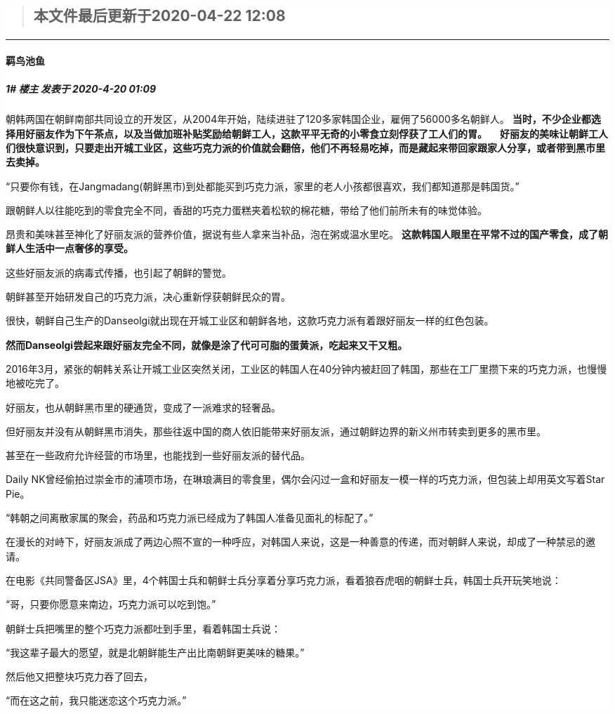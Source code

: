 > ## **本文件最后更新于2020-04-22 12:08** 



*****

####  羁鸟池鱼  
##### 1#       楼主       发表于 2020-4-20 01:09





朝韩两国在朝鲜南部共同设立的开发区，从2004年开始，陆续进驻了120多家韩国企业，雇佣了56000多名朝鲜人。
<strong>当时，不少企业都选择用好丽友作为下午茶点，以及当做加班补贴奖励给朝鲜工人，这款平平无奇的小零食立刻俘获了工人们的胃。</strong>
<strong>　好丽友的美味让朝鲜工人们很快意识到，只要走出开城工业区，这些巧克力派的价值就会翻倍，他们不再轻易吃掉，而是藏起来带回家跟家人分享，或者带到黑市里去卖掉。
</strong>

“只要你有钱，在Jangmadang(朝鲜黑市)到处都能买到巧克力派，家里的老人小孩都很喜欢，我们都知道那是韩国货。”

 跟朝鲜人以往能吃到的零食完全不同，香甜的巧克力蛋糕夹着松软的棉花糖，带给了他们前所未有的味觉体验。

 昂贵和美味甚至神化了好丽友派的营养价值，据说有些人拿来当补品，泡在粥或温水里吃。
<strong>这款韩国人眼里在平常不过的国产零食，成了朝鲜人生活中一点奢侈的享受。</strong>

 这些好丽友派的病毒式传播，也引起了朝鲜的警觉。

 朝鲜甚至开始研发自己的巧克力派，决心重新俘获朝鲜民众的胃。

 很快，朝鲜自己生产的Danseolgi就出现在开城工业区和朝鲜各地，这款巧克力派有着跟好丽友一样的红色包装。

<strong>然而Danseolgi尝起来跟好丽友完全不同，就像是涂了代可可脂的蛋黄派，吃起来又干又粗。




</strong>


2016年3月，紧张的朝韩关系让开城工业区突然关闭，工业区的韩国人在40分钟内被赶回了韩国，那些在工厂里攒下来的巧克力派，也慢慢地被吃完了。

 好丽友，也从朝鲜黑市里的硬通货，变成了一派难求的轻奢品。

 但好丽友并没有从朝鲜黑市消失，那些往返中国的商人依旧能带来好丽友派，通过朝鲜边界的新义州市转卖到更多的黑市里。

 甚至在一些政府允许经营的市场里，也能找到一些好丽友派的替代品。

Daily NK曾经偷拍过崇金市的浦项市场，在琳琅满目的零食里，偶尔会闪过一盒和好丽友一模一样的巧克力派，但包装上却用英文写着Star Pie。


“韩朝之间离散家属的聚会，药品和巧克力派已经成为了韩国人准备见面礼的标配了。”

在漫长的对峙下，好丽友派成了两边心照不宣的一种呼应，对韩国人来说，这是一种善意的传递，而对朝鲜人来说，却成了一种禁忌的邀请。

 在电影《共同警备区JSA》里，4个韩国士兵和朝鲜士兵分享着分享巧克力派，看着狼吞虎咽的朝鲜士兵，韩国士兵开玩笑地说：

“哥，只要你愿意来南边，巧克力派可以吃到饱。”

朝鲜士兵把嘴里的整个巧克力派都吐到手里，看着韩国士兵说：

“我这辈子最大的愿望，就是北朝鲜能生产出比南朝鲜更美味的糖果。”

然后他又把整块巧克力吞了回去，

“而在这之前，我只能迷恋这个巧克力派。”
